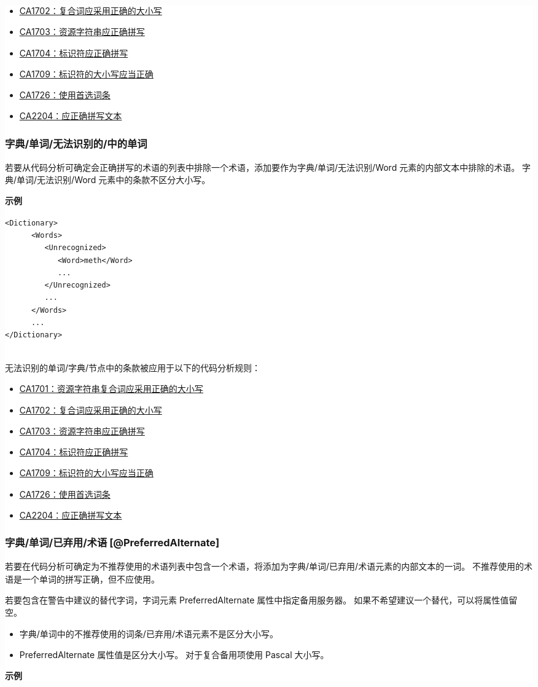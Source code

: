 -   [CA1702：复合词应采用正确的大小写](../code-quality/ca1702-compound-words-should-be-cased-correctly.md)  
  
-   [CA1703：资源字符串应正确拼写](../code-quality/ca1703-resource-strings-should-be-spelled-correctly.md)  
  
-   [CA1704：标识符应正确拼写](../code-quality/ca1704-identifiers-should-be-spelled-correctly.md)  
  
-   [CA1709：标识符的大小写应当正确](../code-quality/ca1709-identifiers-should-be-cased-correctly.md)  
  
-   [CA1726：使用首选词条](../code-quality/ca1726-use-preferred-terms.md)  
  
-   [CA2204：应正确拼写文本](../code-quality/ca2204-literals-should-be-spelled-correctly.md)  
  
###  <a name="BKMK_DictionaryWordsUnrecognizedWord"></a> 字典/单词/无法识别的/中的单词  
 若要从代码分析可确定会正确拼写的术语的列表中排除一个术语，添加要作为字典/单词/无法识别/Word 元素的内部文本中排除的术语。 字典/单词/无法识别/Word 元素中的条款不区分大小写。  
  
 **示例**  
  
```  
<Dictionary>  
      <Words>  
         <Unrecognized>  
            <Word>meth</Word>  
            ...  
         </Unrecognized>  
         ...  
      </Words>  
      ...  
</Dictionary>  
  
```  
  
 无法识别的单词/字典/节点中的条款被应用于以下的代码分析规则：  
  
-   [CA1701：资源字符串复合词应采用正确的大小写](../code-quality/ca1701-resource-string-compound-words-should-be-cased-correctly.md)  
  
-   [CA1702：复合词应采用正确的大小写](../code-quality/ca1702-compound-words-should-be-cased-correctly.md)  
  
-   [CA1703：资源字符串应正确拼写](../code-quality/ca1703-resource-strings-should-be-spelled-correctly.md)  
  
-   [CA1704：标识符应正确拼写](../code-quality/ca1704-identifiers-should-be-spelled-correctly.md)  
  
-   [CA1709：标识符的大小写应当正确](../code-quality/ca1709-identifiers-should-be-cased-correctly.md)  
  
-   [CA1726：使用首选词条](../code-quality/ca1726-use-preferred-terms.md)  
  
-   [CA2204：应正确拼写文本](../code-quality/ca2204-literals-should-be-spelled-correctly.md)  
  
###  <a name="BKMK_DictionaryWordsDeprecatedTermPreferredAlternate"></a> 字典/单词/已弃用/术语 [@PreferredAlternate]  
 若要在代码分析可确定为不推荐使用的术语列表中包含一个术语，将添加为字典/单词/已弃用/术语元素的内部文本的一词。 不推荐使用的术语是一个单词的拼写正确，但不应使用。  
  
 若要包含在警告中建议的替代字词，字词元素 PreferredAlternate 属性中指定备用服务器。 如果不希望建议一个替代，可以将属性值留空。  
  
-   字典/单词中的不推荐使用的词条/已弃用/术语元素不是区分大小写。  
  
-   PreferredAlternate 属性值是区分大小写。 对于复合备用项使用 Pascal 大小写。  
  
 **示例**  
  